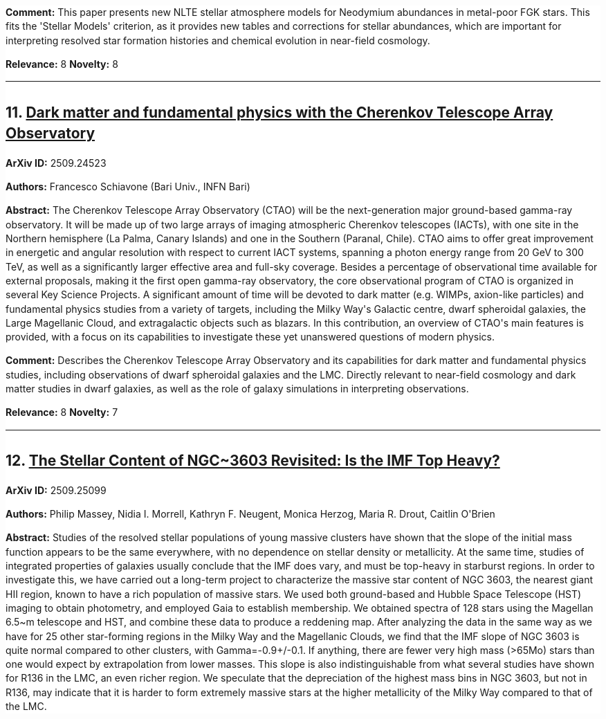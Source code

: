 **Comment:** This paper presents new NLTE stellar atmosphere models for Neodymium abundances in metal-poor FGK stars. This fits the 'Stellar Models' criterion, as it provides new tables and corrections for stellar abundances, which are important for interpreting resolved star formation histories and chemical evolution in near-field cosmology.

**Relevance:** 8
**Novelty:** 8

---

## 11. [Dark matter and fundamental physics with the Cherenkov Telescope Array Observatory](https://arxiv.org/abs/2509.24523) <a id="link11"></a>

**ArXiv ID:** 2509.24523

**Authors:** Francesco Schiavone (Bari Univ., INFN Bari)

**Abstract:** The Cherenkov Telescope Array Observatory (CTAO) will be the next-generation major ground-based gamma-ray observatory. It will be made up of two large arrays of imaging atmospheric Cherenkov telescopes (IACTs), with one site in the Northern hemisphere (La Palma, Canary Islands) and one in the Southern (Paranal, Chile). CTAO aims to offer great improvement in energetic and angular resolution with respect to current IACT systems, spanning a photon energy range from 20 GeV to 300 TeV, as well as a significantly larger effective area and full-sky coverage. Besides a percentage of observational time available for external proposals, making it the first open gamma-ray observatory, the core observational program of CTAO is organized in several Key Science Projects. A significant amount of time will be devoted to dark matter (e.g. WIMPs, axion-like particles) and fundamental physics studies from a variety of targets, including the Milky Way's Galactic centre, dwarf spheroidal galaxies, the Large Magellanic Cloud, and extragalactic objects such as blazars. In this contribution, an overview of CTAO's main features is provided, with a focus on its capabilities to investigate these yet unanswered questions of modern physics.

**Comment:** Describes the Cherenkov Telescope Array Observatory and its capabilities for dark matter and fundamental physics studies, including observations of dwarf spheroidal galaxies and the LMC. Directly relevant to near-field cosmology and dark matter studies in dwarf galaxies, as well as the role of galaxy simulations in interpreting observations.

**Relevance:** 8
**Novelty:** 7

---

## 12. [The Stellar Content of NGC~3603 Revisited: Is the IMF Top Heavy?](https://arxiv.org/abs/2509.25099) <a id="link12"></a>

**ArXiv ID:** 2509.25099

**Authors:** Philip Massey, Nidia I. Morrell, Kathryn F. Neugent, Monica Herzog, Maria R. Drout, Caitlin O'Brien

**Abstract:** Studies of the resolved stellar populations of young massive clusters have shown that the slope of the initial mass function appears to be the same everywhere, with no dependence on stellar density or metallicity. At the same time, studies of integrated properties of galaxies usually conclude that the IMF does vary, and must be top-heavy in starburst regions. In order to investigate this, we have carried out a long-term project to characterize the massive star content of NGC 3603, the nearest giant HII region, known to have a rich population of massive stars. We used both ground-based and Hubble Space Telescope (HST) imaging to obtain photometry, and employed Gaia to establish membership. We obtained spectra of 128 stars using the Magellan 6.5~m telescope and HST, and combine these data to produce a reddening map. After analyzing the data in the same way as we have for 25 other star-forming regions in the Milky Way and the Magellanic Clouds, we find that the IMF slope of NGC 3603 is quite normal compared to other clusters, with Gamma=-0.9+/-0.1. If anything, there are fewer very high mass (>65Mo) stars than one would expect by extrapolation from lower masses. This slope is also indistinguishable from what several studies have shown for R136 in the LMC, an even richer region. We speculate that the depreciation of the highest mass bins in NGC 3603, but not in R136, may indicate that it is harder to form extremely massive stars at the higher metallicity of the Milky Way compared to that of the LMC.